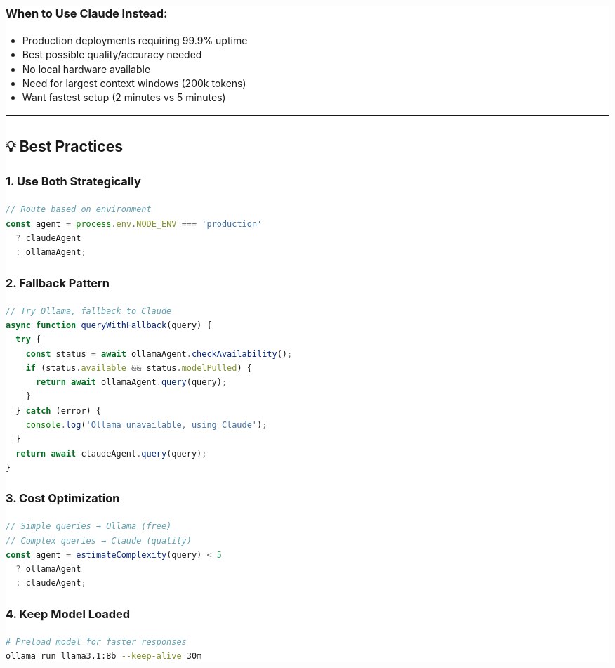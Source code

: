 ### When to Use Claude Instead:

- Production deployments requiring 99.9% uptime
- Best possible quality/accuracy needed
- No local hardware available
- Need for largest context windows (200k tokens)
- Want fastest setup (2 minutes vs 5 minutes)

---

## 💡 Best Practices

### 1. Use Both Strategically
```javascript
// Route based on environment
const agent = process.env.NODE_ENV === 'production' 
  ? claudeAgent 
  : ollamaAgent;
```

### 2. Fallback Pattern
```javascript
// Try Ollama, fallback to Claude
async function queryWithFallback(query) {
  try {
    const status = await ollamaAgent.checkAvailability();
    if (status.available && status.modelPulled) {
      return await ollamaAgent.query(query);
    }
  } catch (error) {
    console.log('Ollama unavailable, using Claude');
  }
  return await claudeAgent.query(query);
}
```

### 3. Cost Optimization
```javascript
// Simple queries → Ollama (free)
// Complex queries → Claude (quality)
const agent = estimateComplexity(query) < 5 
  ? ollamaAgent 
  : claudeAgent;
```

### 4. Keep Model Loaded
```bash
# Preload model for faster responses
ollama run llama3.1:8b --keep-alive 30m
```
